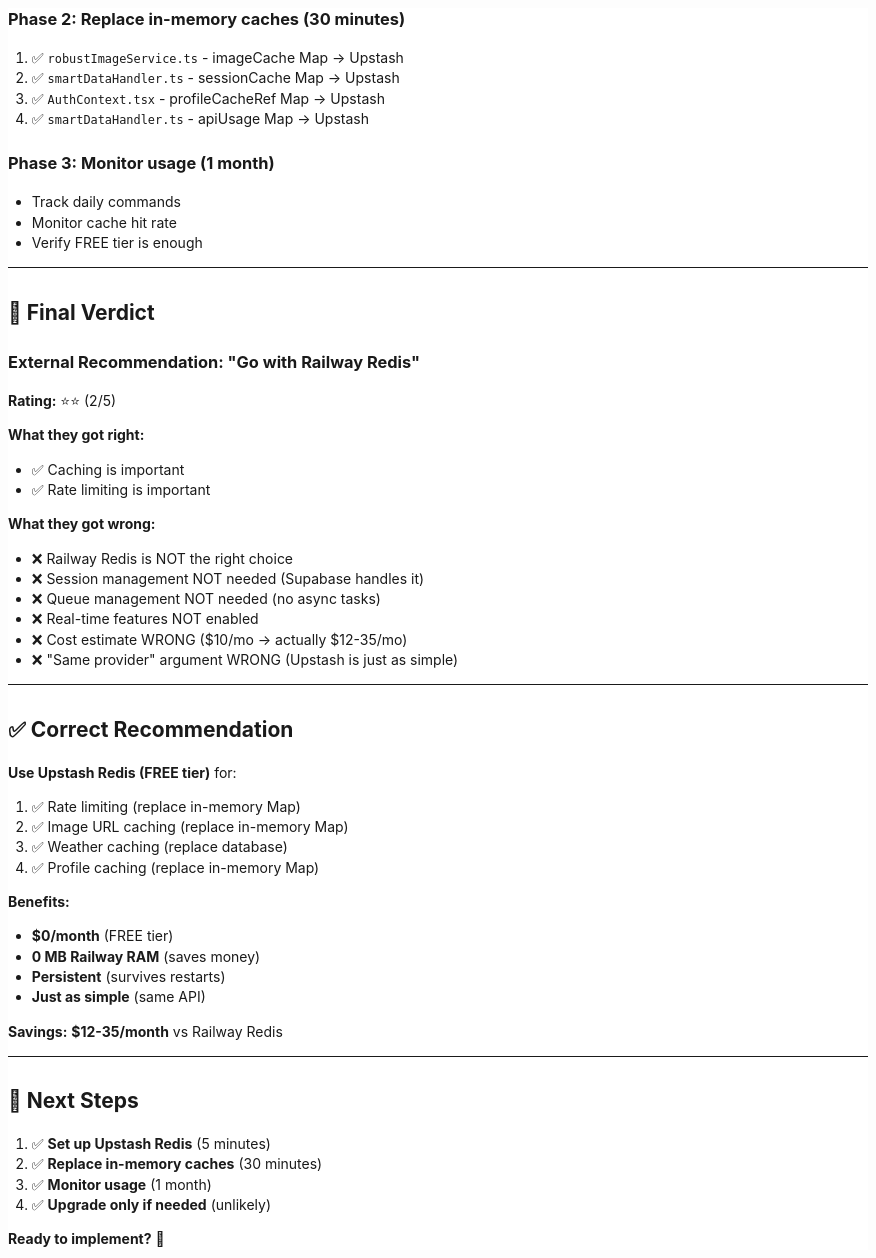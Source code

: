 ### **Phase 2: Replace in-memory caches (30 minutes)**

1. ✅ `robustImageService.ts` - imageCache Map → Upstash
2. ✅ `smartDataHandler.ts` - sessionCache Map → Upstash
3. ✅ `AuthContext.tsx` - profileCacheRef Map → Upstash
4. ✅ `smartDataHandler.ts` - apiUsage Map → Upstash

### **Phase 3: Monitor usage (1 month)**

- Track daily commands
- Monitor cache hit rate
- Verify FREE tier is enough

---

## 📝 Final Verdict

### **External Recommendation: "Go with Railway Redis"**

**Rating:** ⭐⭐ (2/5)

**What they got right:**
- ✅ Caching is important
- ✅ Rate limiting is important

**What they got wrong:**
- ❌ Railway Redis is NOT the right choice
- ❌ Session management NOT needed (Supabase handles it)
- ❌ Queue management NOT needed (no async tasks)
- ❌ Real-time features NOT enabled
- ❌ Cost estimate WRONG ($10/mo → actually $12-35/mo)
- ❌ "Same provider" argument WRONG (Upstash is just as simple)

---

## ✅ Correct Recommendation

**Use Upstash Redis (FREE tier)** for:
1. ✅ Rate limiting (replace in-memory Map)
2. ✅ Image URL caching (replace in-memory Map)
3. ✅ Weather caching (replace database)
4. ✅ Profile caching (replace in-memory Map)

**Benefits:**
- **$0/month** (FREE tier)
- **0 MB Railway RAM** (saves money)
- **Persistent** (survives restarts)
- **Just as simple** (same API)

**Savings:** **$12-35/month** vs Railway Redis

---

## 🎯 Next Steps

1. ✅ **Set up Upstash Redis** (5 minutes)
2. ✅ **Replace in-memory caches** (30 minutes)
3. ✅ **Monitor usage** (1 month)
4. ✅ **Upgrade only if needed** (unlikely)

**Ready to implement?** 🚀

